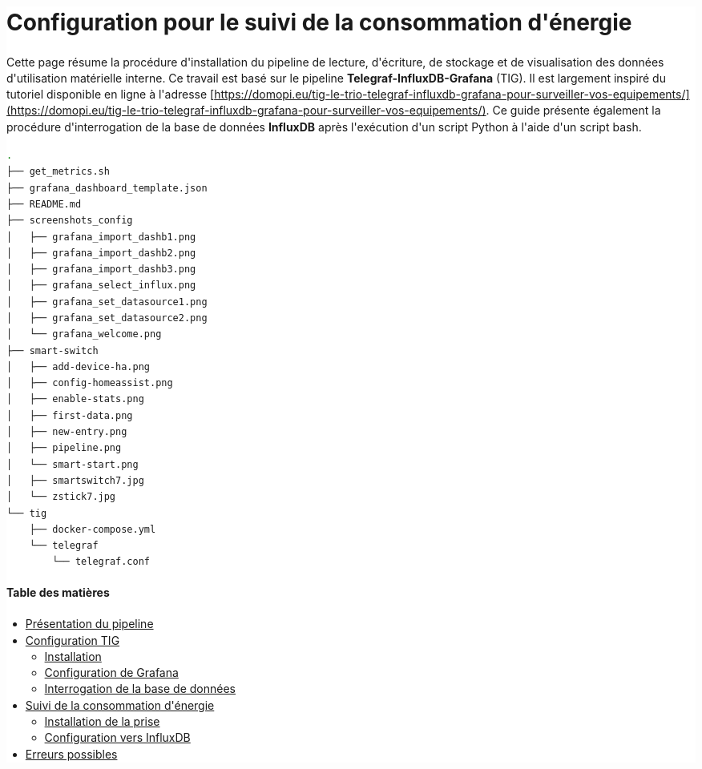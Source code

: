 # Configuration pour le suivi de la consommation d'énergie

Cette page résume la procédure d'installation du pipeline de lecture, d'écriture, de stockage et de visualisation des données d'utilisation matérielle interne. Ce travail est basé sur le pipeline **Telegraf-InfluxDB-Grafana** (TIG). Il est largement inspiré du tutoriel disponible en ligne à l'adresse [https://domopi.eu/tig-le-trio-telegraf-influxdb-grafana-pour-surveiller-vos-equipements/](https://domopi.eu/tig-le-trio-telegraf-influxdb-grafana-pour-surveiller-vos-equipements/).
Ce guide présente également la procédure d'interrogation de la base de données **InfluxDB** après l'exécution d'un script Python à l'aide d'un script bash.

```bash
.
├── get_metrics.sh
├── grafana_dashboard_template.json
├── README.md
├── screenshots_config
│   ├── grafana_import_dashb1.png
│   ├── grafana_import_dashb2.png
│   ├── grafana_import_dashb3.png
│   ├── grafana_select_influx.png
│   ├── grafana_set_datasource1.png
│   ├── grafana_set_datasource2.png
│   └── grafana_welcome.png
├── smart-switch
│   ├── add-device-ha.png
│   ├── config-homeassist.png
│   ├── enable-stats.png
│   ├── first-data.png
│   ├── new-entry.png
│   ├── pipeline.png
│   └── smart-start.png
│   ├── smartswitch7.jpg
│   └── zstick7.jpg
└── tig
    ├── docker-compose.yml
    └── telegraf
        └── telegraf.conf
```

#### Table des matières

- [Présentation du pipeline](#pipeline)
- [Configuration TIG](#tig-config)
  - [Installation](#tig-install)
  - [Configuration de Grafana](#grafana-config)
  - [Interrogation de la base de données](#db-interro)
- [Suivi de la consommation d'énergie](#energy)
  - [Installation de la prise](#plug-install)
  - [Configuration vers InfluxDB](#influx-connect)
- [Erreurs possibles](#errors)

